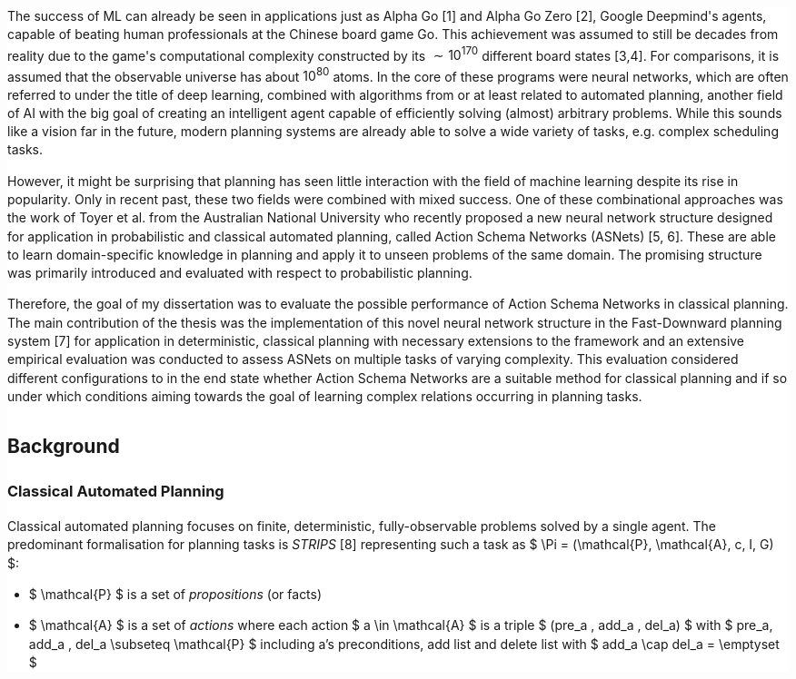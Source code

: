 The success of ML can already be seen in applications just as Alpha Go [1] and Alpha Go Zero [2], Google Deepmind's agents, capable of beating human professionals at the Chinese board game Go. This achievement was assumed to still be decades from reality due to the game's computational
complexity constructed by its $\sim 10^{170}$ different board states [3,4]. For comparisons, it is assumed that the observable universe has about $10^{80}$ atoms.
In the core of these programs were neural networks, which are often referred to under the title of deep learning,
combined with algorithms from or at least related to automated planning, another field of AI with the big goal of
creating an intelligent agent capable of efficiently solving (almost) arbitrary problems. While this sounds like a
vision far in the future, modern planning systems are already able to solve a wide variety of tasks, e.g.
complex scheduling tasks.

However, it might be surprising that planning has seen little interaction with the field of machine learning despite its rise in popularity. Only in recent past, these two fields were combined with mixed success. One of these combinational approaches was the work of Toyer et al. from the Australian National University who recently proposed a new neural network structure designed for application in probabilistic and classical automated planning, called Action Schema Networks (ASNets) [5, 6]. These are able to learn domain-specific knowledge in planning and apply it to unseen problems of the same domain. The promising structure was primarily introduced and evaluated with respect to probabilistic planning.

Therefore, the goal of my dissertation was to evaluate the possible performance of Action Schema Networks in
classical planning.
The main contribution of the thesis was the implementation of this novel neural network structure in the
Fast-Downward planning system [7] for application in deterministic, classical planning with
necessary extensions to the framework and an extensive empirical evaluation was conducted to assess ASNets on
multiple tasks of varying complexity. This evaluation considered different configurations to in the end state
whether Action Schema Networks are a suitable method for classical planning and if so under which conditions
aiming towards the goal of learning complex relations occurring in planning tasks.



## Background

### Classical Automated Planning

Classical automated planning focuses on finite, deterministic, fully-observable problems solved by a single agent.
The predominant formalisation for planning tasks is *STRIPS* [8] representing such a task as $ \Pi = (\mathcal{P}, \mathcal{A}, c, I, G) $:

* $ \mathcal{P} $ is a set of *propositions* (or facts)

* $ \mathcal{A} $ is a set of *actions* where each action $ a \in \mathcal{A} $ is a triple
  $ (pre_a , add_a , del_a) $ with $ pre_a, add_a , del_a \subseteq \mathcal{P} $ including a’s preconditions,
  add list and delete list with $ add_a \cap del_a = \emptyset $ 
